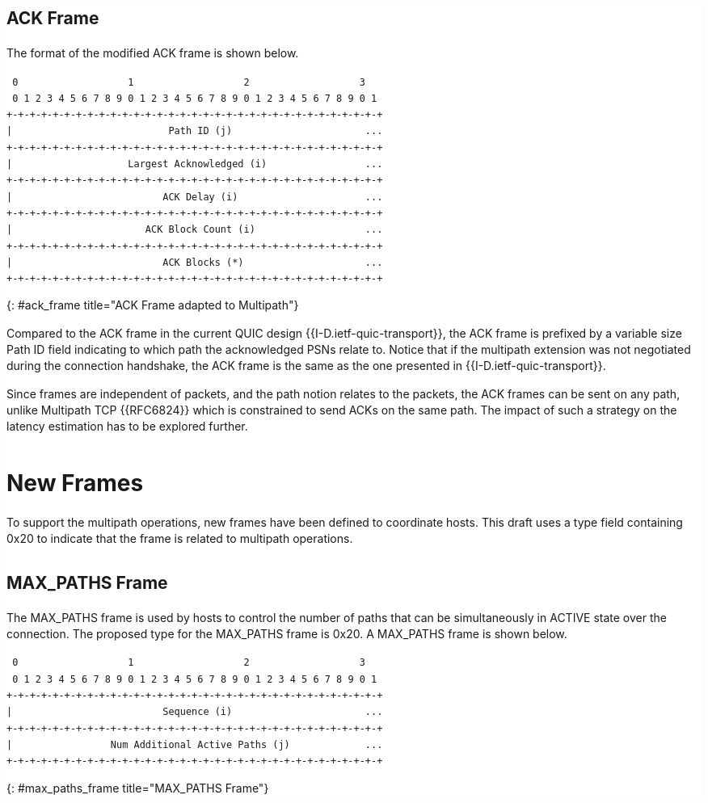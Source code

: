 
ACK Frame
---------

The format of the modified ACK frame is shown below.

~~~~~~~~~~
 0                   1                   2                   3
 0 1 2 3 4 5 6 7 8 9 0 1 2 3 4 5 6 7 8 9 0 1 2 3 4 5 6 7 8 9 0 1
+-+-+-+-+-+-+-+-+-+-+-+-+-+-+-+-+-+-+-+-+-+-+-+-+-+-+-+-+-+-+-+-+
|                           Path ID (j)                       ...
+-+-+-+-+-+-+-+-+-+-+-+-+-+-+-+-+-+-+-+-+-+-+-+-+-+-+-+-+-+-+-+-+
|                    Largest Acknowledged (i)                 ...
+-+-+-+-+-+-+-+-+-+-+-+-+-+-+-+-+-+-+-+-+-+-+-+-+-+-+-+-+-+-+-+-+
|                          ACK Delay (i)                      ...
+-+-+-+-+-+-+-+-+-+-+-+-+-+-+-+-+-+-+-+-+-+-+-+-+-+-+-+-+-+-+-+-+
|                       ACK Block Count (i)                   ...
+-+-+-+-+-+-+-+-+-+-+-+-+-+-+-+-+-+-+-+-+-+-+-+-+-+-+-+-+-+-+-+-+
|                          ACK Blocks (*)                     ...
+-+-+-+-+-+-+-+-+-+-+-+-+-+-+-+-+-+-+-+-+-+-+-+-+-+-+-+-+-+-+-+-+
~~~~~~~~~~
{: #ack_frame title="ACK Frame adapted to Multipath"}

Compared to the ACK frame in the current QUIC design
{{I-D.ietf-quic-transport}}, the ACK frame is prefixed by a variable size Path
ID field indicating to which path the acknowledged PSNs relate to. Notice that
if the multipath extension was not negotiated during the connection handshake,
the ACK frame is the same as the one presented in {{I-D.ietf-quic-transport}}.

Since frames are independent of packets, and the path notion relates to the
packets, the ACK frames can be sent on any path, unlike Multipath TCP
{{RFC6824}} which is constrained to send ACKs on the same path. The impact of
such a strategy on the latency estimation has to be explored further.


New Frames
==========

To support the multipath operations, new frames have been defined to
coordinate hosts. This draft uses a type field containing 0x20 to indicate
that the frame is related to multipath operations.

MAX_PATHS Frame
---------------

The MAX_PATHS frame is used by hosts to control the number of paths that can
be simultaneously in ACTIVE state over the connection. The proposed type
for the MAX_PATHS frame is 0x20. A MAX_PATHS frame is shown below.

~~~~~~~~~~
 0                   1                   2                   3
 0 1 2 3 4 5 6 7 8 9 0 1 2 3 4 5 6 7 8 9 0 1 2 3 4 5 6 7 8 9 0 1
+-+-+-+-+-+-+-+-+-+-+-+-+-+-+-+-+-+-+-+-+-+-+-+-+-+-+-+-+-+-+-+-+
|                          Sequence (i)                       ...
+-+-+-+-+-+-+-+-+-+-+-+-+-+-+-+-+-+-+-+-+-+-+-+-+-+-+-+-+-+-+-+-+
|                 Num Additional Active Paths (j)             ...
+-+-+-+-+-+-+-+-+-+-+-+-+-+-+-+-+-+-+-+-+-+-+-+-+-+-+-+-+-+-+-+-+
~~~~~~~~~~
{: #max_paths_frame title="MAX_PATHS Frame"}
